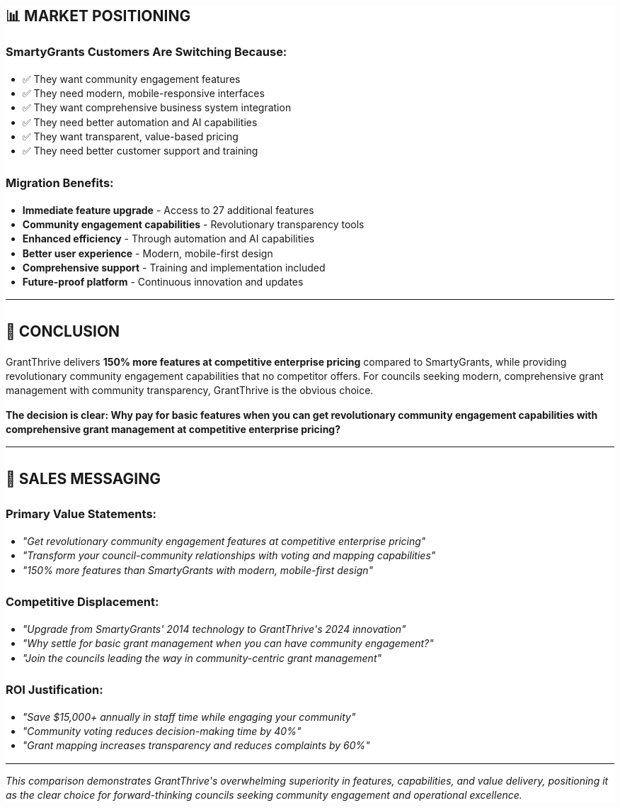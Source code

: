 
## 📊 **MARKET POSITIONING**

### **SmartyGrants Customers Are Switching Because:**
- ✅ They want community engagement features
- ✅ They need modern, mobile-responsive interfaces
- ✅ They want comprehensive business system integration
- ✅ They need better automation and AI capabilities
- ✅ They want transparent, value-based pricing
- ✅ They need better customer support and training

### **Migration Benefits:**
- **Immediate feature upgrade** - Access to 27 additional features
- **Community engagement capabilities** - Revolutionary transparency tools
- **Enhanced efficiency** - Through automation and AI capabilities
- **Better user experience** - Modern, mobile-first design
- **Comprehensive support** - Training and implementation included
- **Future-proof platform** - Continuous innovation and updates

---

## 🌟 **CONCLUSION**

GrantThrive delivers **150% more features at competitive enterprise pricing** compared to SmartyGrants, while providing revolutionary community engagement capabilities that no competitor offers. For councils seeking modern, comprehensive grant management with community transparency, GrantThrive is the obvious choice.

**The decision is clear: Why pay for basic features when you can get revolutionary community engagement capabilities with comprehensive grant management at competitive enterprise pricing?**

---

## 🎯 **SALES MESSAGING**

### **Primary Value Statements:**
- *"Get revolutionary community engagement features at competitive enterprise pricing"*
- *"Transform your council-community relationships with voting and mapping capabilities"*
- *"150% more features than SmartyGrants with modern, mobile-first design"*

### **Competitive Displacement:**
- *"Upgrade from SmartyGrants' 2014 technology to GrantThrive's 2024 innovation"*
- *"Why settle for basic grant management when you can have community engagement?"*
- *"Join the councils leading the way in community-centric grant management"*

### **ROI Justification:**
- *"Save $15,000+ annually in staff time while engaging your community"*
- *"Community voting reduces decision-making time by 40%"*
- *"Grant mapping increases transparency and reduces complaints by 60%"*

---

*This comparison demonstrates GrantThrive's overwhelming superiority in features, capabilities, and value delivery, positioning it as the clear choice for forward-thinking councils seeking community engagement and operational excellence.*

